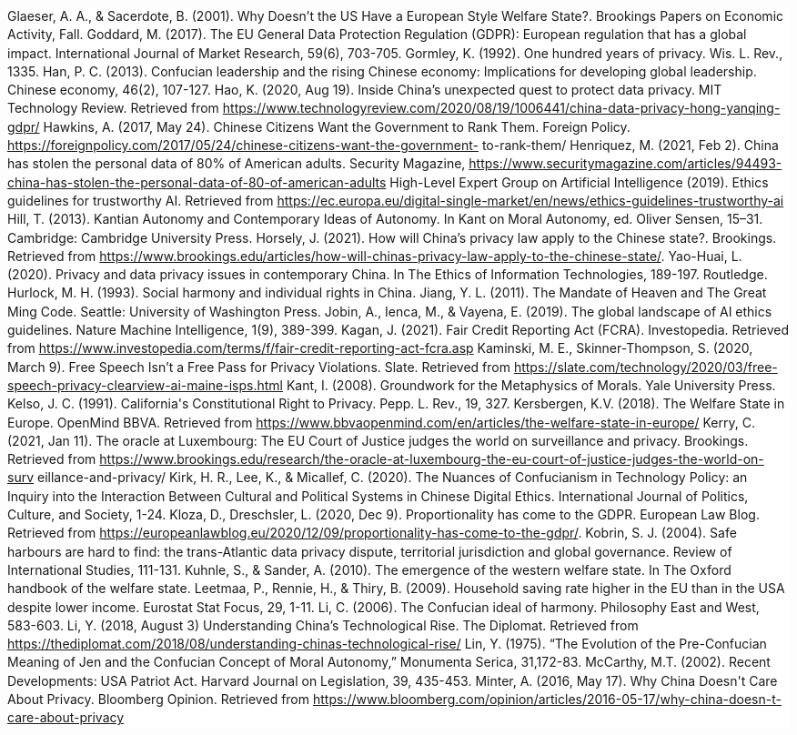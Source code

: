 Glaeser, A. A., & Sacerdote, B. (2001). Why Doesn’t the US Have a European Style Welfare State?. Brookings Papers on Economic Activity, Fall.
Goddard, M. (2017). The EU General Data Protection Regulation (GDPR): European regulation that has a global impact. International Journal of Market Research, 59(6), 703-705.
Gormley, K. (1992). One hundred years of privacy. Wis. L. Rev., 1335.
Han, P. C. (2013). Confucian leadership and the rising Chinese economy: Implications for developing global leadership. Chinese economy, 46(2), 107-127.
Hao, K. (2020, Aug 19). Inside China’s unexpected quest to protect data privacy. MIT Technology Review. Retrieved from https://www.technologyreview.com/2020/08/19/1006441/china-data-privacy-hong-yanqing-gdpr/
Hawkins, A. (2017, May 24). Chinese Citizens Want the Government to Rank Them. Foreign Policy. https://foreignpolicy.com/2017/05/24/chinese-citizens-want-the-government- to-rank-them/
Henriquez, M. (2021, Feb 2). China has stolen the personal data of 80% of American adults. Security Magazine, https://www.securitymagazine.com/articles/94493-china-has-stolen-the-personal-data-of-80-of-american-adults
High-Level Expert Group on Artificial Intelligence (2019). Ethics guidelines for trustworthy AI. Retrieved from
https://ec.europa.eu/digital-single-market/en/news/ethics-guidelines-trustworthy-ai
Hill, T. (2013). Kantian Autonomy and Contemporary Ideas of Autonomy. In Kant on Moral Autonomy, ed. Oliver Sensen, 15–31. Cambridge: Cambridge University Press.
Horsely, J. (2021). How will China’s privacy law apply to the Chinese state?. Brookings. Retrieved from
https://www.brookings.edu/articles/how-will-chinas-privacy-law-apply-to-the-chinese-state/.
Yao-Huai, L. (2020). Privacy and data privacy issues in contemporary China. In The Ethics of Information
Technologies, 189-197. Routledge.
Hurlock, M. H. (1993). Social harmony and individual rights in China.
Jiang, Y. L. (2011). The Mandate of Heaven and The Great Ming Code. Seattle: University of Washington Press.
Jobin, A., Ienca, M., & Vayena, E. (2019). The global landscape of AI ethics guidelines. Nature Machine Intelligence, 1(9), 389-399.
Kagan, J. (2021). Fair Credit Reporting Act (FCRA). Investopedia. Retrieved from
https://www.investopedia.com/terms/f/fair-credit-reporting-act-fcra.asp
Kaminski, M. E., Skinner-Thompson, S. (2020, March 9). Free Speech Isn’t a Free Pass for Privacy Violations. Slate. Retrieved from https://slate.com/technology/2020/03/free-speech-privacy-clearview-ai-maine-isps.html
Kant, I. (2008). Groundwork for the Metaphysics of Morals. Yale University Press.
Kelso, J. C. (1991). California's Constitutional Right to Privacy. Pepp. L. Rev., 19, 327.
Kersbergen, K.V. (2018). The Welfare State in Europe. OpenMind BBVA. Retrieved from
https://www.bbvaopenmind.com/en/articles/the-welfare-state-in-europe/
Kerry, C. (2021, Jan 11). The oracle at Luxembourg: The EU Court of Justice judges the world on surveillance and privacy. Brookings. Retrieved from https://www.brookings.edu/research/the-oracle-at-luxembourg-the-eu-court-of-justice-judges-the-world-on-surv eillance-and-privacy/
Kirk, H. R., Lee, K., & Micallef, C. (2020). The Nuances of Confucianism in Technology Policy: an Inquiry into the Interaction Between Cultural and Political Systems in Chinese Digital Ethics. International Journal of Politics, Culture, and Society, 1-24.
Kloza, D., Dreschsler, L. (2020, Dec 9). Proportionality has come to the GDPR. European Law Blog. Retrieved from https://europeanlawblog.eu/2020/12/09/proportionality-has-come-to-the-gdpr/.
Kobrin, S. J. (2004). Safe harbours are hard to find: the trans-Atlantic data privacy dispute, territorial jurisdiction and global governance. Review of International Studies, 111-131.
Kuhnle, S., & Sander, A. (2010). The emergence of the western welfare state. In The Oxford handbook of the welfare state.
Leetmaa, P., Rennie, H., & Thiry, B. (2009). Household saving rate higher in the EU than in the USA despite lower income. Eurostat Stat Focus, 29, 1-11.
Li, C. (2006). The Confucian ideal of harmony. Philosophy East and West, 583-603.
Li, Y. (2018, August 3) Understanding China’s Technological Rise. The Diplomat. Retrieved from https://thediplomat.com/2018/08/understanding-chinas-technological-rise/
Lin, Y. (1975). “The Evolution of the Pre-Confucian Meaning of Jen and the Confucian Concept of Moral Autonomy,” Monumenta Serica, 31,172-83.
McCarthy, M.T. (2002). Recent Developments: USA Patriot Act. Harvard Journal on Legislation, 39, 435-453.
Minter, A. (2016, May 17). Why China Doesn't Care About Privacy. Bloomberg Opinion. Retrieved from https://www.bloomberg.com/opinion/articles/2016-05-17/why-china-doesn-t-care-about-privacy